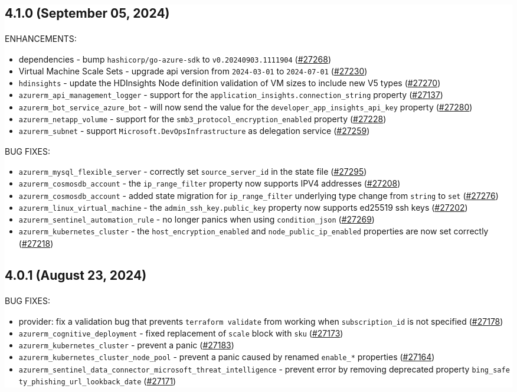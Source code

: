 ## 4.1.0 (September 05, 2024)

ENHANCEMENTS:

- dependencies - bump `hashicorp/go-azure-sdk` to `v0.20240903.1111904` ([#27268](https://github.com/aoshfan/terraform-provider-customazurerm/issues/27268))
- Virtual Machine Scale Sets - upgrade api version from `2024-03-01` to `2024-07-01` ([#27230](https://github.com/aoshfan/terraform-provider-customazurerm/issues/27230))
- `hdinsights` - update the HDInsights Node definition validation of VM sizes to include new V5 types ([#27270](https://github.com/aoshfan/terraform-provider-customazurerm/issues/27270))
- `azurerm_api_management_logger` - support for the `application_insights.connection_string` property ([#27137](https://github.com/aoshfan/terraform-provider-customazurerm/issues/27137))
- `azurerm_bot_service_azure_bot` - will now send the value for the `developer_app_insights_api_key` property ([#27280](https://github.com/aoshfan/terraform-provider-customazurerm/issues/27280))
- `azurerm_netapp_volume` - support for the `smb3_protocol_encryption_enabled` property ([#27228](https://github.com/aoshfan/terraform-provider-customazurerm/issues/27228))
- `azurerm_subnet` - support `Microsoft.DevOpsInfrastructure` as delegation service ([#27259](https://github.com/aoshfan/terraform-provider-customazurerm/issues/27259))

BUG FIXES:

- `azurerm_mysql_flexible_server` - correctly set `source_server_id` in the state file ([#27295](https://github.com/aoshfan/terraform-provider-customazurerm/issues/27295))
- `azurerm_cosmosdb_account` - the `ip_range_filter` property now supports IPV4 addresses ([#27208](https://github.com/aoshfan/terraform-provider-customazurerm/issues/27208))
- `azurerm_cosmosdb_account` - added state migration for `ip_range_filter` underlying type change from `string` to `set` ([#27276](https://github.com/aoshfan/terraform-provider-customazurerm/issues/27276))
- `azurerm_linux_virtual_machine` - the `admin_ssh_key.public_key` property now supports ed25519 ssh keys ([#27202](https://github.com/aoshfan/terraform-provider-customazurerm/issues/27202))
- `azurerm_sentinel_automation_rule` - no longer panics when using `condition_json` ([#27269](https://github.com/aoshfan/terraform-provider-customazurerm/issues/27269))
- `azurerm_kubernetes_cluster` - the `host_encryption_enabled` and `node_public_ip_enabled` properties are now set correctly ([#27218](https://github.com/aoshfan/terraform-provider-customazurerm/issues/27218))

## 4.0.1 (August 23, 2024)

BUG FIXES:

- provider: fix a validation bug that prevents `terraform validate` from working when `subscription_id` is not specified ([#27178](https://github.com/aoshfan/terraform-provider-customazurerm/issues/27178))
- `azurerm_cognitive_deployment` - fixed replacement of `scale` block with `sku` ([#27173](https://github.com/aoshfan/terraform-provider-customazurerm/issues/27173))
- `azurerm_kubernetes_cluster` - prevent a panic ([#27183](https://github.com/aoshfan/terraform-provider-customazurerm/issues/27183))
- `azurerm_kubernetes_cluster_node_pool` - prevent a panic caused by renamed `enable_*` properties ([#27164](https://github.com/aoshfan/terraform-provider-customazurerm/issues/27164))
- `azurerm_sentinel_data_connector_microsoft_threat_intelligence` - prevent error by removing deprecated property `bing_safety_phishing_url_lookback_date` ([#27171](https://github.com/aoshfan/terraform-provider-customazurerm/issues/27171))
